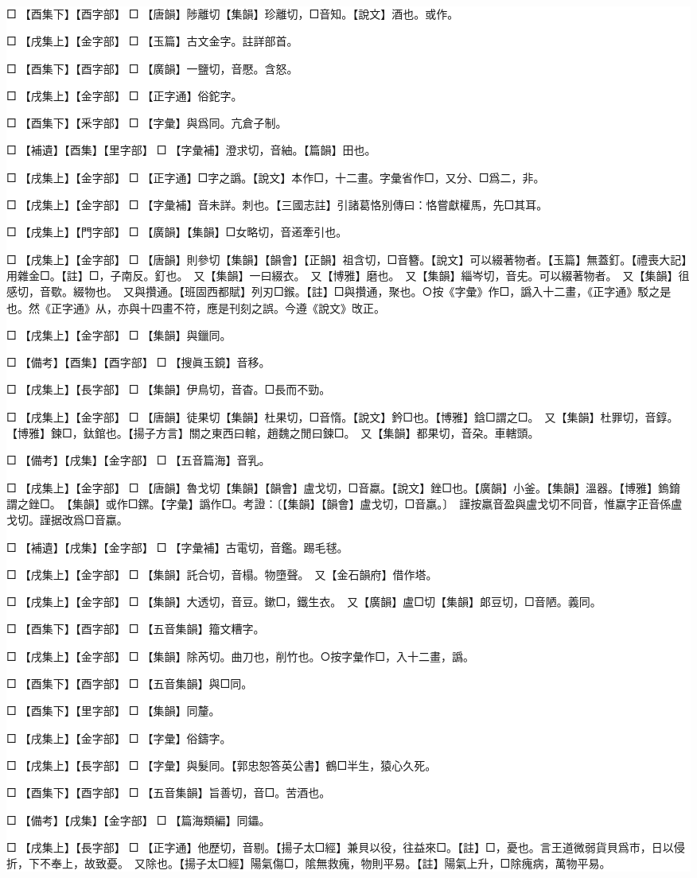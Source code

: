 □	【酉集下】【酉字部】	□	【唐韻】陟離切【集韻】珍離切，□音知。【說文】酒也。或作。

□	【戌集上】【金字部】	□	【玉篇】古文金字。註詳部首。

□	【酉集下】【酉字部】	□	【廣韻】一鹽切，音懕。含怒。

□	【戌集上】【金字部】	□	【正字通】俗鉈字。

□	【酉集下】【釆字部】	□	【字彙】與爲同。亢倉子制。

□	【補遺】【酉集】【里字部】	□	【字彙補】澄求切，音紬。【篇韻】田也。

□	【戌集上】【金字部】	□	【正字通】□字之譌。【說文】本作□，十二畫。字彙省作□，又分、□爲二，非。

□	【戌集上】【金字部】	□	【字彙補】音未詳。刺也。【三國志註】引諸葛恪別傳曰：恪嘗獻權馬，先□其耳。

□	【戌集上】【門字部】	□	【廣韻】【集韻】□女略切，音逽牽引也。

□	【戌集上】【金字部】	□	【唐韻】則參切【集韻】【韻會】【正韻】祖含切，□音簪。【說文】可以綴著物者。【玉篇】無蓋釘。【禮喪大記】用雜金□。【註】□，子南反。釘也。　又【集韻】一曰綴衣。　又【博雅】磨也。　又【集韻】緇岑切，音兂。可以綴著物者。　又【集韻】徂感切，音歜。綴物也。　又與攢通。【班固西都賦】列刃□鍭。【註】□與攢通，聚也。○按《字彙》作□，譌入十二畫，《正字通》駁之是也。然《正字通》从，亦與十四畫不符，應是刊刻之誤。今遵《說文》攺正。

□	【戌集上】【金字部】	□	【集韻】與鑞同。

□	【備考】【酉集】【酉字部】	□	【搜眞玉鏡】音移。

□	【戌集上】【長字部】	□	【集韻】伊鳥切，音杳。□長而不勁。

□	【戌集上】【金字部】	□	【唐韻】徒果切【集韻】杜果切，□音惰。【說文】鈐□也。【博雅】鋡□謂之□。　又【集韻】杜罪切，音錞。【博雅】鍊□，鈦錧也。【揚子方言】關之東西曰輨，趙魏之閒曰鍊□。　又【集韻】都果切，音朶。車轄頭。

□	【備考】【戌集】【金字部】	□	【五音篇海】音乳。

□	【戌集上】【金字部】	□	【唐韻】魯戈切【集韻】【韻會】盧戈切，□音蠃。【說文】銼□也。【廣韻】小釜。【集韻】溫器。【博雅】鎢錥謂之銼□。　【集韻】或作□鏍。【字彙】譌作□。考證：〔【集韻】【韻會】盧戈切，□音羸。〕　謹按羸音盈與盧戈切不同音，惟蠃字正音係盧戈切。謹据改爲□音蠃。 

□	【補遺】【戌集】【金字部】	□	【字彙補】古電切，音鑑。踢毛毬。

□	【戌集上】【金字部】	□	【集韻】託合切，音榻。物墮聲。　又【金石韻府】借作塔。

□	【戌集上】【金字部】	□	【集韻】大透切，音豆。鏉□，鐵生衣。　又【廣韻】盧□切【集韻】郞豆切，□音陋。義同。

□	【酉集下】【酉字部】	□	【五音集韻】籀文糟字。

□	【戌集上】【金字部】	□	【集韻】除芮切。曲刀也，削竹也。○按字彙作□，入十二畫，譌。

□	【酉集下】【酉字部】	□	【五音集韻】與□同。

□	【酉集下】【里字部】	□	【集韻】同釐。

□	【戌集上】【金字部】	□	【字彙】俗鑄字。

□	【戌集上】【長字部】	□	【字彙】與髮同。【郭忠恕答英公書】鶴□半生，猿心久死。

□	【酉集下】【酉字部】	□	【五音集韻】旨善切，音□。苦酒也。

□	【備考】【戌集】【金字部】	□	【篇海類編】同鑘。

□	【戌集上】【長字部】	□	【正字通】他歷切，音剔。【揚子太□經】兼貝以役，往益來□。【註】□，憂也。言王道微弱貨貝爲市，日以侵折，下不奉上，故致憂。　又除也。【揚子太□經】陽氣傷□，隂無救瘣，物則平易。【註】陽氣上升，□除瘣病，萬物平易。

